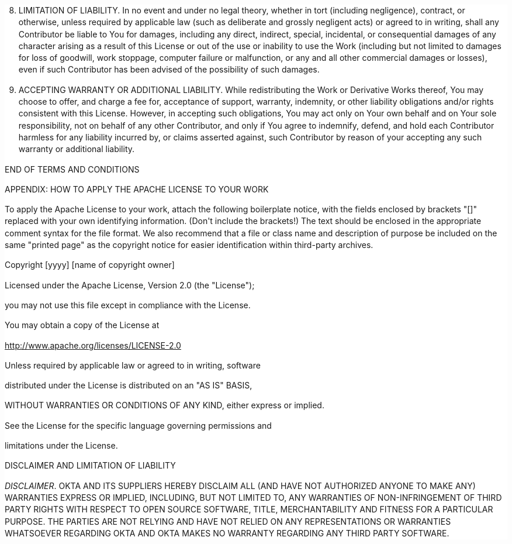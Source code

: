 8. LIMITATION OF LIABILITY. In no event and under no legal theory,
whether in tort (including negligence), contract, or otherwise, unless
required by applicable law (such as deliberate and grossly negligent
acts) or agreed to in writing, shall any Contributor be liable to You
for damages, including any direct, indirect, special, incidental, or
consequential damages of any character arising as a result of this
License or out of the use or inability to use the Work (including but
not limited to damages for loss of goodwill, work stoppage, computer
failure or malfunction, or any and all other commercial damages or
losses), even if such Contributor has been advised of the possibility of
such damages.

9. ACCEPTING WARRANTY OR ADDITIONAL LIABILITY. While redistributing the
Work or Derivative Works thereof, You may choose to offer, and charge a
fee for, acceptance of support, warranty, indemnity, or other liability
obligations and/or rights consistent with this License. However, in
accepting such obligations, You may act only on Your own behalf and on
Your sole responsibility, not on behalf of any other Contributor, and
only if You agree to indemnify, defend, and hold each Contributor
harmless for any liability incurred by, or claims asserted against, such
Contributor by reason of your accepting any such warranty or additional
liability.

END OF TERMS AND CONDITIONS

APPENDIX: HOW TO APPLY THE APACHE LICENSE TO YOUR WORK

To apply the Apache License to your work, attach the following
boilerplate notice, with the fields enclosed by brackets "[]" replaced
with your own identifying information. (Don't include the brackets!) The
text should be enclosed in the appropriate comment syntax for the file
format. We also recommend that a file or class name and description of
purpose be included on the same "printed page" as the copyright notice
for easier identification within third-party archives.

Copyright [yyyy] [name of copyright owner]

Licensed under the Apache License, Version 2.0 (the "License");

you may not use this file except in compliance with the License.

You may obtain a copy of the License at

http://www.apache.org/licenses/LICENSE-2.0

Unless required by applicable law or agreed to in writing, software

distributed under the License is distributed on an "AS IS" BASIS,

WITHOUT WARRANTIES OR CONDITIONS OF ANY KIND, either express or implied.

See the License for the specific language governing permissions and

limitations under the License.

DISCLAIMER AND LIMITATION OF LIABILITY

_DISCLAIMER_. OKTA AND ITS SUPPLIERS HEREBY DISCLAIM ALL (AND HAVE NOT
AUTHORIZED ANYONE TO MAKE ANY) WARRANTIES EXPRESS OR IMPLIED, INCLUDING,
BUT NOT LIMITED TO, ANY WARRANTIES OF NON-INFRINGEMENT OF THIRD PARTY
RIGHTS WITH RESPECT TO OPEN SOURCE SOFTWARE, TITLE, MERCHANTABILITY AND
FITNESS FOR A PARTICULAR PURPOSE. THE PARTIES ARE NOT RELYING AND HAVE
NOT RELIED ON ANY REPRESENTATIONS OR WARRANTIES WHATSOEVER REGARDING
OKTA AND OKTA MAKES NO WARRANTY REGARDING ANY THIRD PARTY SOFTWARE.
